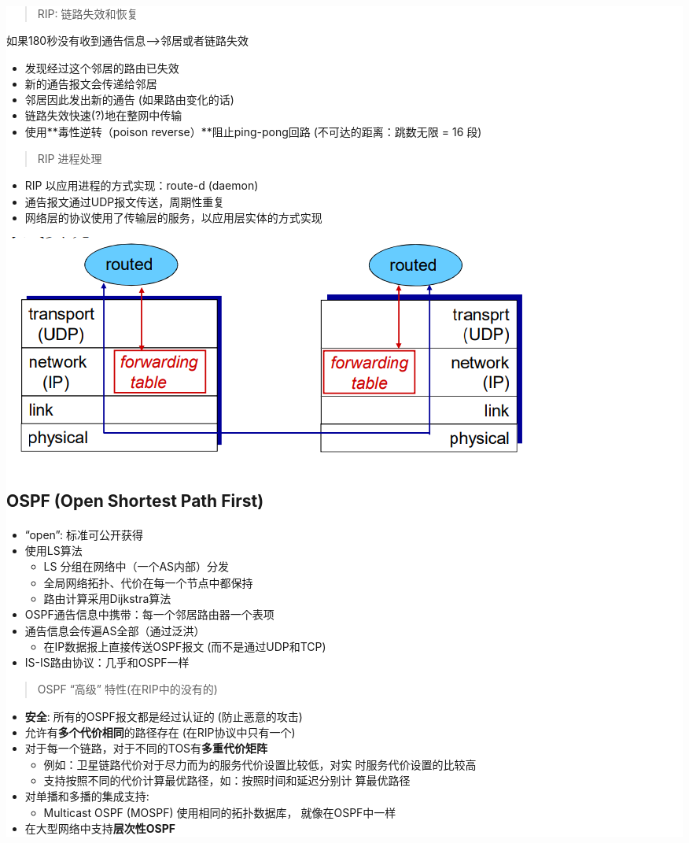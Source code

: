 > RIP: 链路失效和恢复

如果180秒没有收到通告信息-->邻居或者链路失效

- 发现经过这个邻居的路由已失效
- 新的通告报文会传递给邻居
- 邻居因此发出新的通告 (如果路由变化的话)
- 链路失效快速(?)地在整网中传输
- 使用**毒性逆转（poison reverse）**阻止ping-pong回路 (不可达的距离：跳数无限 = 16 段)

> RIP 进程处理

- RIP 以应用进程的方式实现：route-d (daemon)
- 通告报文通过UDP报文传送，周期性重复
- 网络层的协议使用了传输层的服务，以应用层实体的方式实现

![image-20220719220044580](images/image-20220719220044580.png)

## OSPF (Open Shortest Path First)

- “open”: 标准可公开获得
- 使用LS算法
  - LS 分组在网络中（一个AS内部）分发
  - 全局网络拓扑、代价在每一个节点中都保持
  - 路由计算采用Dijkstra算法
- OSPF通告信息中携带：每一个邻居路由器一个表项
- 通告信息会传遍AS全部（通过泛洪）
  - 在IP数据报上直接传送OSPF报文 (而不是通过UDP和TCP)
- IS-IS路由协议：几乎和OSPF一样

> OSPF “高级” 特性(在RIP中的没有的)

- **安全**: 所有的OSPF报文都是经过认证的 (防止恶意的攻击)
- 允许有**多个代价相同**的路径存在 (在RIP协议中只有一个)
- 对于每一个链路，对于不同的TOS有**多重代价矩阵**
  - 例如：卫星链路代价对于尽力而为的服务代价设置比较低，对实 时服务代价设置的比较高
  - 支持按照不同的代价计算最优路径，如：按照时间和延迟分别计 算最优路径
- 对单播和多播的集成支持:
  - Multicast OSPF (MOSPF) 使用相同的拓扑数据库， 就像在OSPF中一样
- 在大型网络中支持**层次性OSPF**
